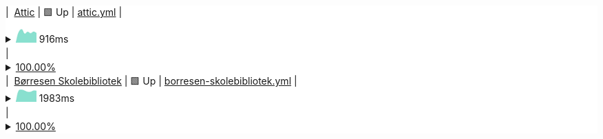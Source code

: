 | <img alt="" src="https://icons.duckduckgo.com/ip3/attic-dk-vs3.icapire.net.ico" height="13"> [Attic](https://attic-dk-vs3.icapire.net/) | 🟩 Up | [attic.yml](https://github.com/W4L33D/DrammenURLs/commits/HEAD/history/attic.yml) | <details><summary><img alt="Response time graph" src="./graphs/attic/response-time-week.png" height="20"> 916ms</summary></details> | <details><summary><a href="https://W4L33D.github.io/DrammenURLs/history/attic">100.00%</a></summary></details>
| <img alt="" src="https://icons.duckduckgo.com/ip3/borbib.bib.no.ico" height="13"> [Børresen Skolebibliotek](https://borbib.bib.no) | 🟩 Up | [borresen-skolebibliotek.yml](https://github.com/W4L33D/DrammenURLs/commits/HEAD/history/borresen-skolebibliotek.yml) | <details><summary><img alt="Response time graph" src="./graphs/borresen-skolebibliotek/response-time-week.png" height="20"> 1983ms</summary></details> | <details><summary><a href="https://W4L33D.github.io/DrammenURLs/history/borresen-skolebibliotek">100.00%</a></summary></details>